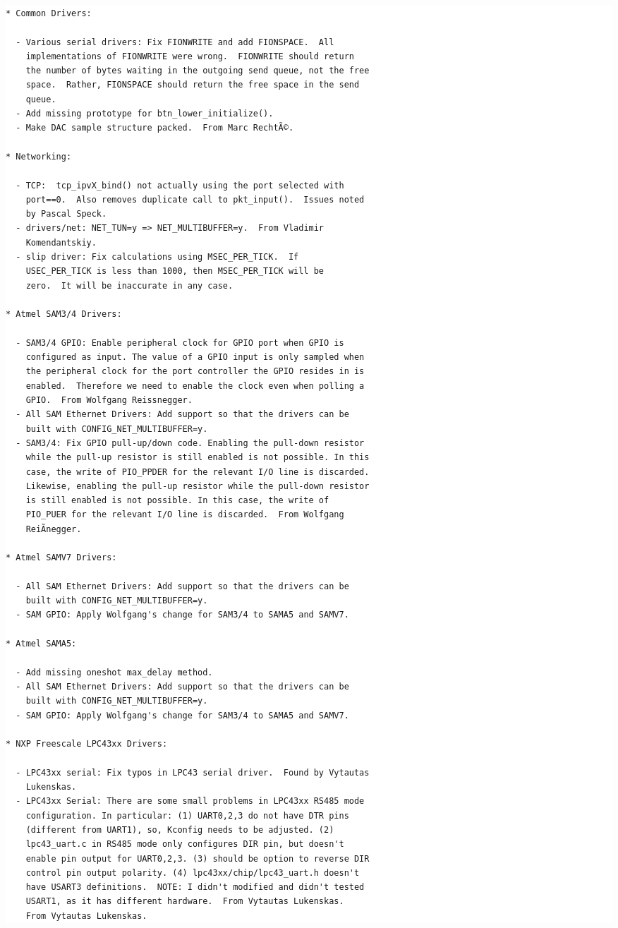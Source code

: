     * Common Drivers:

      - Various serial drivers: Fix FIONWRITE and add FIONSPACE.  All
        implementations of FIONWRITE were wrong.  FIONWRITE should return
        the number of bytes waiting in the outgoing send queue, not the free
        space.  Rather, FIONSPACE should return the free space in the send
        queue.
      - Add missing prototype for btn_lower_initialize().
      - Make DAC sample structure packed.  From Marc RechtÃ©.

    * Networking:

      - TCP:  tcp_ipvX_bind() not actually using the port selected with
        port==0.  Also removes duplicate call to pkt_input().  Issues noted
        by Pascal Speck.
      - drivers/net: NET_TUN=y => NET_MULTIBUFFER=y.  From Vladimir
        Komendantskiy.
      - slip driver: Fix calculations using MSEC_PER_TICK.  If
        USEC_PER_TICK is less than 1000, then MSEC_PER_TICK will be
        zero.  It will be inaccurate in any case.

    * Atmel SAM3/4 Drivers:

      - SAM3/4 GPIO: Enable peripheral clock for GPIO port when GPIO is
        configured as input. The value of a GPIO input is only sampled when
        the peripheral clock for the port controller the GPIO resides in is
        enabled.  Therefore we need to enable the clock even when polling a
        GPIO.  From Wolfgang Reissnegger.
      - All SAM Ethernet Drivers: Add support so that the drivers can be
        built with CONFIG_NET_MULTIBUFFER=y.
      - SAM3/4: Fix GPIO pull-up/down code. Enabling the pull-down resistor
        while the pull-up resistor is still enabled is not possible. In this
        case, the write of PIO_PPDER for the relevant I/O line is discarded.
        Likewise, enabling the pull-up resistor while the pull-down resistor
        is still enabled is not possible. In this case, the write of
        PIO_PUER for the relevant I/O line is discarded.  From Wolfgang
        ReiÃnegger.

    * Atmel SAMV7 Drivers:

      - All SAM Ethernet Drivers: Add support so that the drivers can be
        built with CONFIG_NET_MULTIBUFFER=y.
      - SAM GPIO: Apply Wolfgang's change for SAM3/4 to SAMA5 and SAMV7.

    * Atmel SAMA5:

      - Add missing oneshot max_delay method.
      - All SAM Ethernet Drivers: Add support so that the drivers can be
        built with CONFIG_NET_MULTIBUFFER=y.
      - SAM GPIO: Apply Wolfgang's change for SAM3/4 to SAMA5 and SAMV7.

    * NXP Freescale LPC43xx Drivers:

      - LPC43xx serial: Fix typos in LPC43 serial driver.  Found by Vytautas
        Lukenskas.
      - LPC43xx Serial: There are some small problems in LPC43xx RS485 mode
        configuration. In particular: (1) UART0,2,3 do not have DTR pins
        (different from UART1), so, Kconfig needs to be adjusted. (2)
        lpc43_uart.c in RS485 mode only configures DIR pin, but doesn't
        enable pin output for UART0,2,3. (3) should be option to reverse DIR
        control pin output polarity. (4) lpc43xx/chip/lpc43_uart.h doesn't
        have USART3 definitions.  NOTE: I didn't modified and didn't tested
        USART1, as it has different hardware.  From Vytautas Lukenskas.
        From Vytautas Lukenskas.
